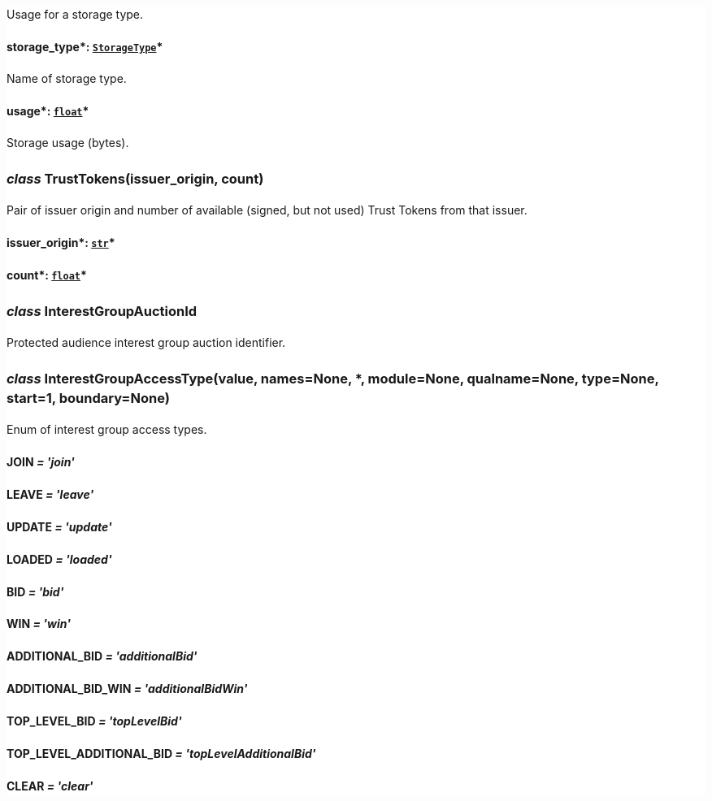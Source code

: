 Usage for a storage type.

#### storage_type*: [`StorageType`](#nodriver.cdp.storage.StorageType)*

Name of storage type.

#### usage*: [`float`](https://docs.python.org/3/library/functions.html#float)*

Storage usage (bytes).

### *class* TrustTokens(issuer_origin, count)

Pair of issuer origin and number of available (signed, but not used) Trust
Tokens from that issuer.

#### issuer_origin*: [`str`](https://docs.python.org/3/library/stdtypes.html#str)*

#### count*: [`float`](https://docs.python.org/3/library/functions.html#float)*

### *class* InterestGroupAuctionId

Protected audience interest group auction identifier.

### *class* InterestGroupAccessType(value, names=None, \*, module=None, qualname=None, type=None, start=1, boundary=None)

Enum of interest group access types.

#### JOIN *= 'join'*

#### LEAVE *= 'leave'*

#### UPDATE *= 'update'*

#### LOADED *= 'loaded'*

#### BID *= 'bid'*

#### WIN *= 'win'*

#### ADDITIONAL_BID *= 'additionalBid'*

#### ADDITIONAL_BID_WIN *= 'additionalBidWin'*

#### TOP_LEVEL_BID *= 'topLevelBid'*

#### TOP_LEVEL_ADDITIONAL_BID *= 'topLevelAdditionalBid'*

#### CLEAR *= 'clear'*
